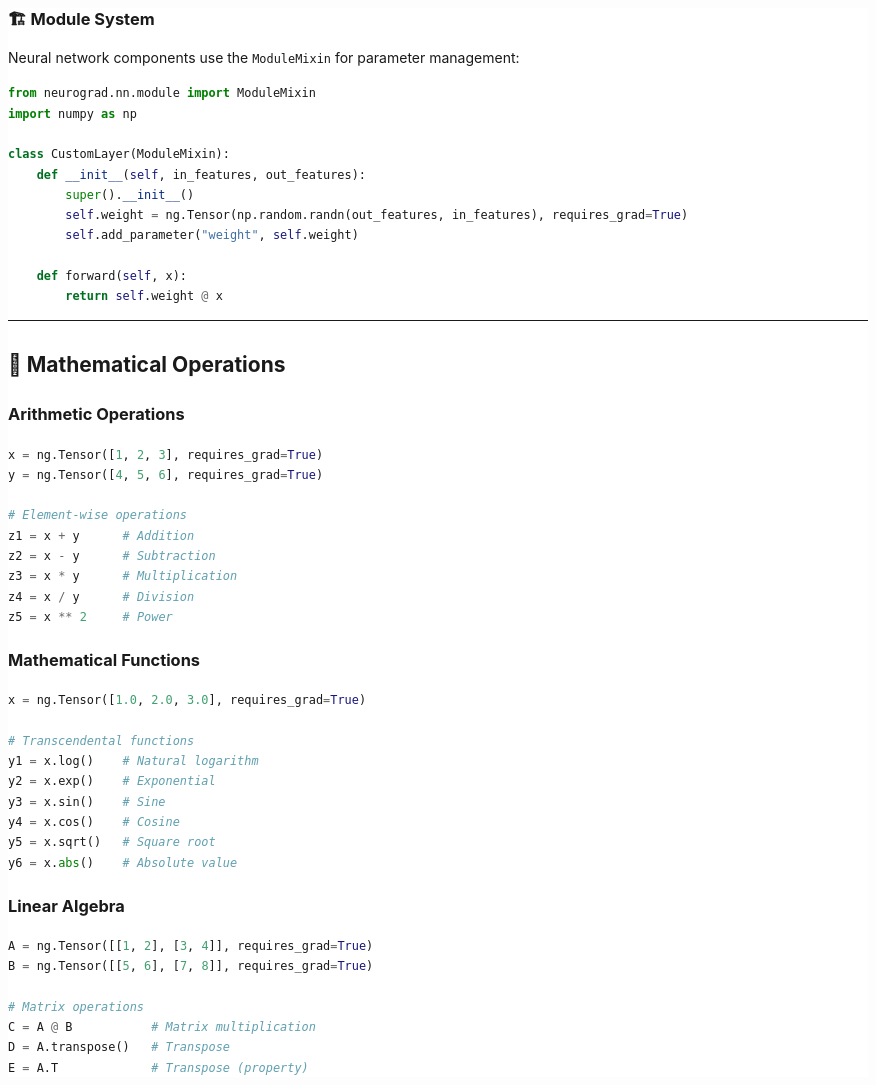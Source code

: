 ### 🏗️ **Module System**

Neural network components use the `ModuleMixin` for parameter management:

```python
from neurograd.nn.module import ModuleMixin
import numpy as np

class CustomLayer(ModuleMixin):
    def __init__(self, in_features, out_features):
        super().__init__()
        self.weight = ng.Tensor(np.random.randn(out_features, in_features), requires_grad=True)
        self.add_parameter("weight", self.weight)
    
    def forward(self, x):
        return self.weight @ x
```

---

## 🧮 Mathematical Operations

### Arithmetic Operations

```python
x = ng.Tensor([1, 2, 3], requires_grad=True)
y = ng.Tensor([4, 5, 6], requires_grad=True)

# Element-wise operations
z1 = x + y      # Addition
z2 = x - y      # Subtraction  
z3 = x * y      # Multiplication
z4 = x / y      # Division
z5 = x ** 2     # Power
```

### Mathematical Functions

```python
x = ng.Tensor([1.0, 2.0, 3.0], requires_grad=True)

# Transcendental functions
y1 = x.log()    # Natural logarithm
y2 = x.exp()    # Exponential
y3 = x.sin()    # Sine
y4 = x.cos()    # Cosine
y5 = x.sqrt()   # Square root
y6 = x.abs()    # Absolute value
```

### Linear Algebra

```python
A = ng.Tensor([[1, 2], [3, 4]], requires_grad=True)
B = ng.Tensor([[5, 6], [7, 8]], requires_grad=True)

# Matrix operations
C = A @ B           # Matrix multiplication
D = A.transpose()   # Transpose
E = A.T             # Transpose (property)
```
